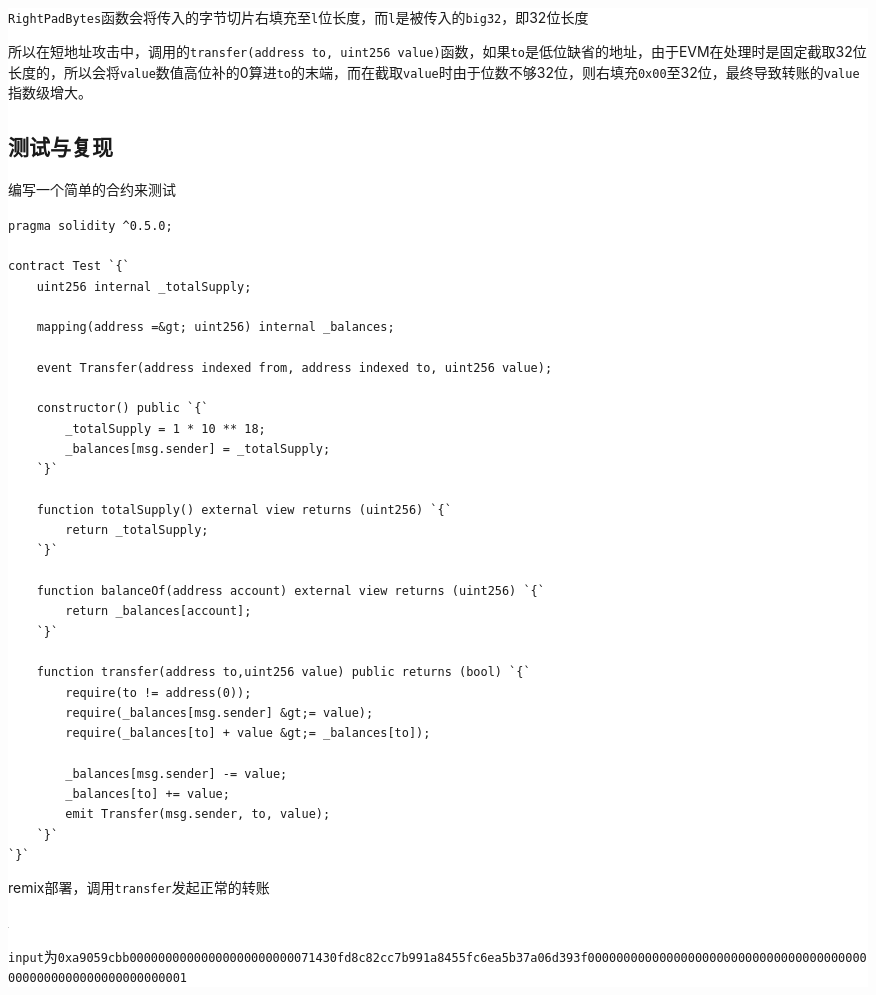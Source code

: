 `RightPadBytes`函数会将传入的字节切片右填充至`l`位长度，而`l`是被传入的`big32`，即32位长度

所以在短地址攻击中，调用的`transfer(address to, uint256 value)`函数，如果`to`是低位缺省的地址，由于EVM在处理时是固定截取32位长度的，所以会将`value`数值高位补的0算进`to`的末端，而在截取`value`时由于位数不够32位，则右填充`0x00`至32位，最终导致转账的`value`指数级增大。



## 测试与复现

编写一个简单的合约来测试

```
pragma solidity ^0.5.0;

contract Test `{`
    uint256 internal _totalSupply;

    mapping(address =&gt; uint256) internal _balances;

    event Transfer(address indexed from, address indexed to, uint256 value);

    constructor() public `{`
        _totalSupply = 1 * 10 ** 18;
        _balances[msg.sender] = _totalSupply;
    `}`

    function totalSupply() external view returns (uint256) `{`
        return _totalSupply;
    `}`

    function balanceOf(address account) external view returns (uint256) `{`
        return _balances[account];
    `}`

    function transfer(address to,uint256 value) public returns (bool) `{`
        require(to != address(0));
        require(_balances[msg.sender] &gt;= value);
        require(_balances[to] + value &gt;= _balances[to]);

        _balances[msg.sender] -= value;
        _balances[to] += value;
        emit Transfer(msg.sender, to, value);
    `}`
`}`
```

remix部署，调用`transfer`发起正常的转账

[![](data:image/png;base64,iVBORw0KGgoAAAANSUhEUgAAAAEAAAABCAYAAAAfFcSJAAAAAXNSR0IArs4c6QAAAARnQU1BAACxjwv8YQUAAAAJcEhZcwAADsQAAA7EAZUrDhsAAAANSURBVBhXYzh8+PB/AAffA0nNPuCLAAAAAElFTkSuQmCC)](https://images.seebug.org/content/images/2020/08/18/1597731233000-remix-transfer.png-w331s)

`input`为`0xa9059cbb00000000000000000000000071430fd8c82cc7b991a8455fc6ea5b37a06d393f0000000000000000000000000000000000000000000000000000000000000001`
